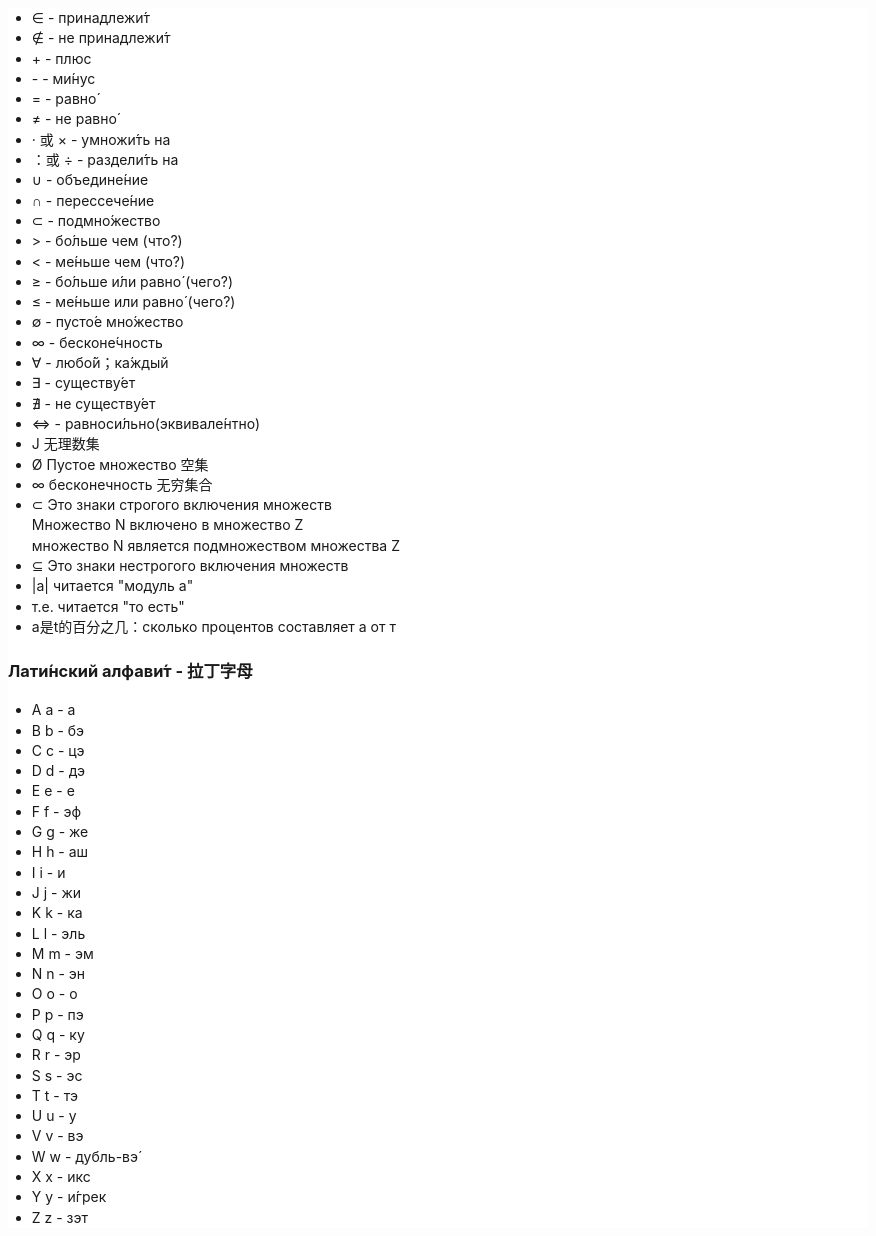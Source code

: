 - ∈ - принадлежи́т
- ∉ - не принадлежи́т
- \+ - плюс
- \- - ми́нус
- = - равно́
- ≠ - не равно́
- · 或 × - умножи́ть на
- ：或 ÷ - раздели́ть на
- ∪ - объедине́ние
- ∩ - перессече́ние
- ⊂ - подмно́жество
- \> - бо́льше чем (что?)
- < - ме́ньше чем (что?)
- ≥ - бо́льше и́ли равно́ (чего?)
- ≤ - ме́ньше или равно́  (чего?)
- ∅ - пусто́е мно́жество
- ∞ - бесконе́чность
- ∀ - любо́й；ка́ждый
- ∃ - существу́ет
- ∄ - не существу́ет
- ⇔ - равноси́льно(эквивале́нтно)
- J 无理数集
- Ø Пустое множество 空集
- ∞ бесконечность 无穷集合
- ⊂ Это знаки строгого включения множеств  
Множество N включено в множество Z  
множество N является подмножеством множества Z  
- ⊆ Это знаки нестрогого включения множеств
- |a| читается "модуль а"
- т.е. читается "то есть"
- a是t的百分之几：сколько процентов составляет а от т

### Лати́нский алфави́т - 拉丁字母

- A a - а
- B b - бэ
- C c - цэ
- D d - дэ
- E e - е
- F f - эф
- G g - же
- H h - аш
- I i - и
- J j - жи
- K k - ка
- L l - эль
- M m - эм
- N n - эн
- O o - о
- P p - пэ
- Q q - ку
- R r - эр
- S s - эс
- T t - тэ
- U u - у
- V v - вэ
- W w - дубль-вэ́
- X x - икс
- Y y - и́грек
- Z z - зэт

